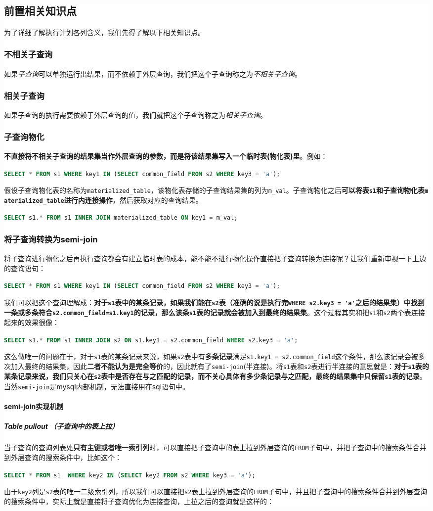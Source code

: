 ## 前置相关知识点

为了详细了解执行计划各列含义，我们先得了解以下相关知识点。

### 不相关子查询

如果*子查询*可以单独运行出结果，而不依赖于外层查询，我们把这个子查询称之为*不相关子查询*。

### 相关子查询

如果子查询的执行需要依赖于外层查询的值，我们就把这个子查询称之为*相关子查询*。

### 子查询物化

**不直接将不相关子查询的结果集当作外层查询的参数，而是将该结果集写入一个临时表(物化表)里**。例如：

```sql
SELECT * FROM s1 WHERE key1 IN (SELECT common_field FROM s2 WHERE key3 = 'a');
```

假设子查询物化表的名称为`materialized_table`，该物化表存储的子查询结果集的列为`m_val`。子查询物化之后**可以将表`s1`和子查询物化表`materialized_table`进行内连接操作**，然后获取对应的查询结果。

```sql
SELECT s1.* FROM s1 INNER JOIN materialized_table ON key1 = m_val;
```

### 将子查询转换为semi-join

将子查询进行物化之后再执行查询都会有建立临时表的成本，能不能不进行物化操作直接把子查询转换为连接呢？让我们重新审视一下上边的查询语句：

```sql
SELECT * FROM s1 WHERE key1 IN (SELECT common_field FROM s2 WHERE key3 = 'a');
```

我们可以把这个查询理解成：**对于`s1`表中的某条记录，如果我们能在`s2`表（准确的说是执行完`WHERE s2.key3 = 'a'`之后的结果集）中找到一条或多条符合`s2.common_field=s1.key1`的记录，那么该条`s1`表的记录就会被加入到最终的结果集**。这个过程其实和把`s1`和`s2`两个表连接起来的效果很像：

```sql
SELECT s1.* FROM s1 INNER JOIN s2 ON s1.key1 = s2.common_field WHERE s2.key3 = 'a';
```

这么做唯一的问题在于，对于`s1`表的某条记录来说，如果`s2`表中有**多条记录**满足`s1.key1 = s2.common_field`这个条件，那么该记录会被多次加入最终的结果集，因此**二者不能认为是完全等价**的，因此就有了`semi-join`(半连接)。将`s1`表和`s2`表进行半连接的意思就是：**对于`s1`表的某条记录来说，我们只关心在`s2`表中是否存在与之匹配的记录，而不关心具体有多少条记录与之匹配，最终的结果集中只保留`s1`表的记录**。当然`semi-join`是mysql内部机制，无法直接用在sql语句中。

#### semi-join实现机制

##### Table pullout （子查询中的表上拉）

当子查询的查询列表处**只有主键或者唯一索引列**时，可以直接把子查询中的表上拉到外层查询的`FROM`子句中，并把子查询中的搜索条件合并到外层查询的搜索条件中，比如这个：

```sql
SELECT * FROM s1  WHERE key2 IN (SELECT key2 FROM s2 WHERE key3 = 'a');
```

由于`key2`列是`s2`表的唯一二级索引列，所以我们可以直接把`s2`表上拉到外层查询的`FROM`子句中，并且把子查询中的搜索条件合并到外层查询的搜索条件中，实际上就是直接将子查询优化为连接查询，上拉之后的查询就是这样的：
